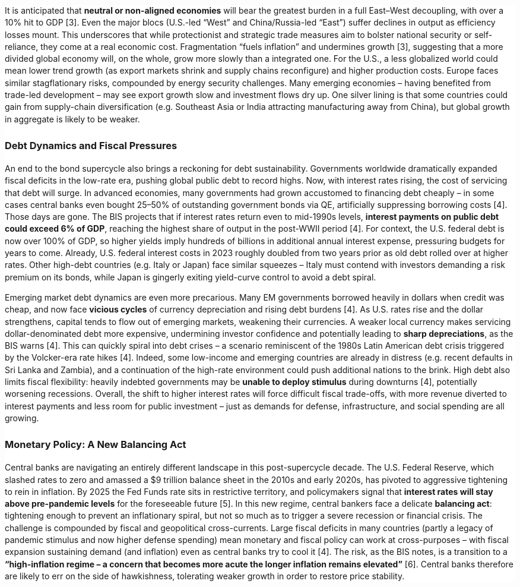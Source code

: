 It is anticipated that **neutral or non-aligned economies** will bear the greatest burden in a full East–West decoupling, with over a 10% hit to GDP [3]. Even the major blocs (U.S.-led “West” and China/Russia-led “East”) suffer declines in output as efficiency losses mount. This underscores that while protectionist and strategic trade measures aim to bolster national security or self-reliance, they come at a real economic cost. Fragmentation “fuels inflation” and undermines growth [3], suggesting that a more divided global economy will, on the whole, grow more slowly than a integrated one. For the U.S., a less globalized world could mean lower trend growth (as export markets shrink and supply chains reconfigure) and higher production costs. Europe faces similar stagflationary risks, compounded by energy security challenges. Many emerging economies – having benefited from trade-led development – may see export growth slow and investment flows dry up. One silver lining is that some countries could gain from supply-chain diversification (e.g. Southeast Asia or India attracting manufacturing away from China), but global growth in aggregate is likely to be weaker.

### Debt Dynamics and Fiscal Pressures
An end to the bond supercycle also brings a reckoning for debt sustainability. Governments worldwide dramatically expanded fiscal deficits in the low-rate era, pushing global public debt to record highs. Now, with interest rates rising, the cost of servicing that debt will surge. In advanced economies, many governments had grown accustomed to financing debt cheaply – in some cases central banks even bought 25–50% of outstanding government bonds via QE, artificially suppressing borrowing costs [4]. Those days are gone. The BIS projects that if interest rates return even to mid-1990s levels, **interest payments on public debt could exceed 6% of GDP**, reaching the highest share of output in the post-WWII period [4]. For context, the U.S. federal debt is now over 100% of GDP, so higher yields imply hundreds of billions in additional annual interest expense, pressuring budgets for years to come. Already, U.S. federal interest costs in 2023 roughly doubled from two years prior as old debt rolled over at higher rates. Other high-debt countries (e.g. Italy or Japan) face similar squeezes – Italy must contend with investors demanding a risk premium on its bonds, while Japan is gingerly exiting yield-curve control to avoid a debt spiral.

Emerging market debt dynamics are even more precarious. Many EM governments borrowed heavily in dollars when credit was cheap, and now face **vicious cycles** of currency depreciation and rising debt burdens [4]. As U.S. rates rise and the dollar strengthens, capital tends to flow out of emerging markets, weakening their currencies. A weaker local currency makes servicing dollar-denominated debt more expensive, undermining investor confidence and potentially leading to **sharp depreciations**, as the BIS warns [4]. This can quickly spiral into debt crises – a scenario reminiscent of the 1980s Latin American debt crisis triggered by the Volcker-era rate hikes [4]. Indeed, some low-income and emerging countries are already in distress (e.g. recent defaults in Sri Lanka and Zambia), and a continuation of the high-rate environment could push additional nations to the brink. High debt also limits fiscal flexibility: heavily indebted governments may be **unable to deploy stimulus** during downturns [4], potentially worsening recessions. Overall, the shift to higher interest rates will force difficult fiscal trade-offs, with more revenue diverted to interest payments and less room for public investment – just as demands for defense, infrastructure, and social spending are all growing.

### Monetary Policy: A New Balancing Act
Central banks are navigating an entirely different landscape in this post-supercycle decade. The U.S. Federal Reserve, which slashed rates to zero and amassed a $9 trillion balance sheet in the 2010s and early 2020s, has pivoted to aggressive tightening to rein in inflation. By 2025 the Fed Funds rate sits in restrictive territory, and policymakers signal that **interest rates will stay above pre-pandemic levels** for the foreseeable future [5]. In this new regime, central bankers face a delicate **balancing act**: tightening enough to prevent an inflationary spiral, but not so much as to trigger a severe recession or financial crisis. The challenge is compounded by fiscal and geopolitical cross-currents. Large fiscal deficits in many countries (partly a legacy of pandemic stimulus and now higher defense spending) mean monetary and fiscal policy can work at cross-purposes – with fiscal expansion sustaining demand (and inflation) even as central banks try to cool it [4]. The risk, as the BIS notes, is a transition to a **“high-inflation regime – a concern that becomes more acute the longer inflation remains elevated”** [6]. Central banks therefore are likely to err on the side of hawkishness, tolerating weaker growth in order to restore price stability.
